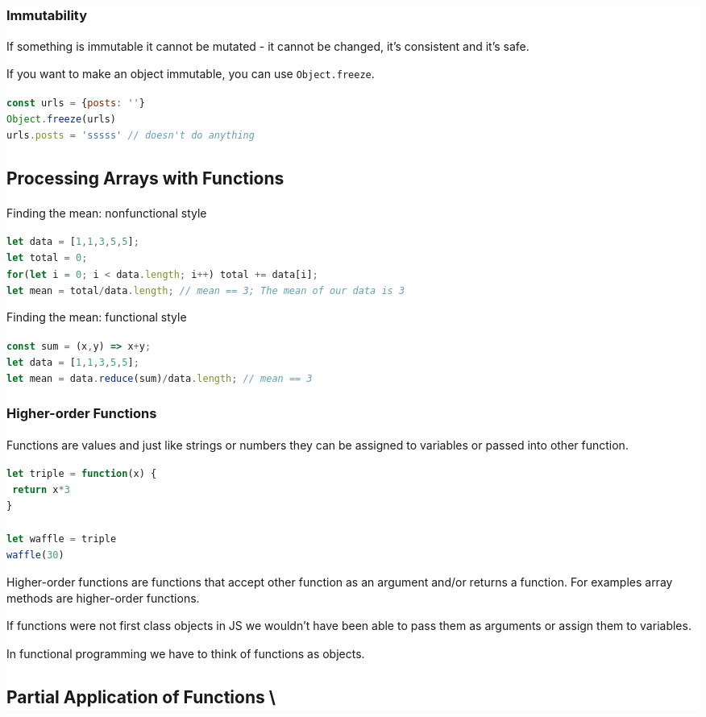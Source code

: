 ### Immutability

If something is immutable it cannot be mutated - it cannot be changed, it’s consistent and it’s safe.

If you want to make an object immutable, you can use `Object.freeze`.

```jsx
const urls = {posts: ''}
Object.freeze(urls)
urls.posts = 'sssss' // doesn't do anything 
```

## Processing Arrays with Functions

Finding the mean: nonfunctional style

```jsx
let data = [1,1,3,5,5];
let total = 0;
for(let i = 0; i < data.length; i++) total += data[i];
let mean = total/data.length; // mean == 3; The mean of our data is 3
```

Finding the mean: functional style

```jsx
const sum = (x,y) => x+y;
let data = [1,1,3,5,5];
let mean = data.reduce(sum)/data.length; // mean == 3
```

### Higher-order Functions

Functions are values and just like strings or numbers they can be assigned to variables or passed into other function.

```jsx
let triple = function(x) {
 return x*3
}

let waffle = triple
waffle(30)
```

Higher-order functions are functions that accept other function as an argument and/or returns a function. For examples array methods are higher-order functions.

If functions were not first class objects in JS we wouldn’t have been able to pass them as arguments or assign them to variables. 

In functional programming we have to think of functions as objects.

## Partial Application of Functions \\

